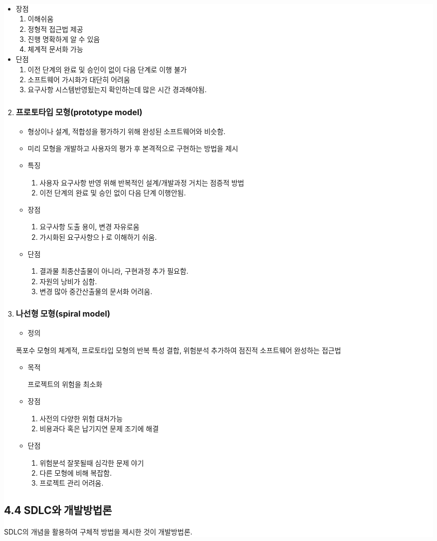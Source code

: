    - 장점
     1. 이해쉬움
     2. 정형적 접근법 제공
     3. 진행 명확하게 알 수 있음
     4. 체계적 문서화 가능
   - 단점
     1. 이전 단계의 완료 및 승인이 없이 다음 단계로 이행 불가
     2. 소프트웨어 가시화가 대단히 어려움
     3. 요구사항 시스템반영됬는지 확인하는데 많은 시간 경과해야됨.

   

2. ### 프로토타입 모형(prototype model)

   - 형상이나 설계, 적합성을 평가하기 위해 완성된 소프트웨어와 비슷함.

   - 미리 모형을 개발하고 사용자의 평가 후 본격적으로 구현하는 방법을 제시

   - 특징

     1. 사용자 요구사항 반영 위해 반복적인 설계/개발과정 거치는 점증적 방법
     2. 이전 단계의 완료 및 승인 없이 다음 단계 이행안됨.

   - 장점

     1. 요구사항 도출 용이, 변경 자유로움
     2. 가시화된 요구사항으ㅏ로 이해하기 쉬움.

   - 단점

     1. 결과물 최종산출물이 아니라, 구현과정 추가 필요함.
     2. 자원의 낭비가 심함.
     3. 변경 많아 중간산출물의 문서화 어려움.

     

3. ### 나선형 모형(spiral model)

   - 정의

   폭포수 모형의 체계적, 프로토타입 모형의 반복 특성 결합, 위험분석 추가하여 점진적 소프트웨어 완성하는 접근법

   - 목적

     프로젝트의 위험을 최소화

   - 장점

     1. 사전의 다양한 위험 대처가능
     2. 비용과다 혹은 납기지연 문제 조기에 해결

   - 단점

     1. 위험분석 잘못될때 심각한 문제 야기
     2. 다른 모형에 비해 복잡함.
     3. 프로젝트 관리 어려움.

     

## 4.4 SDLC와 개발방법론

SDLC의 개념을 활용하여 구체적 방법을 제시한 것이 개발방법론.
